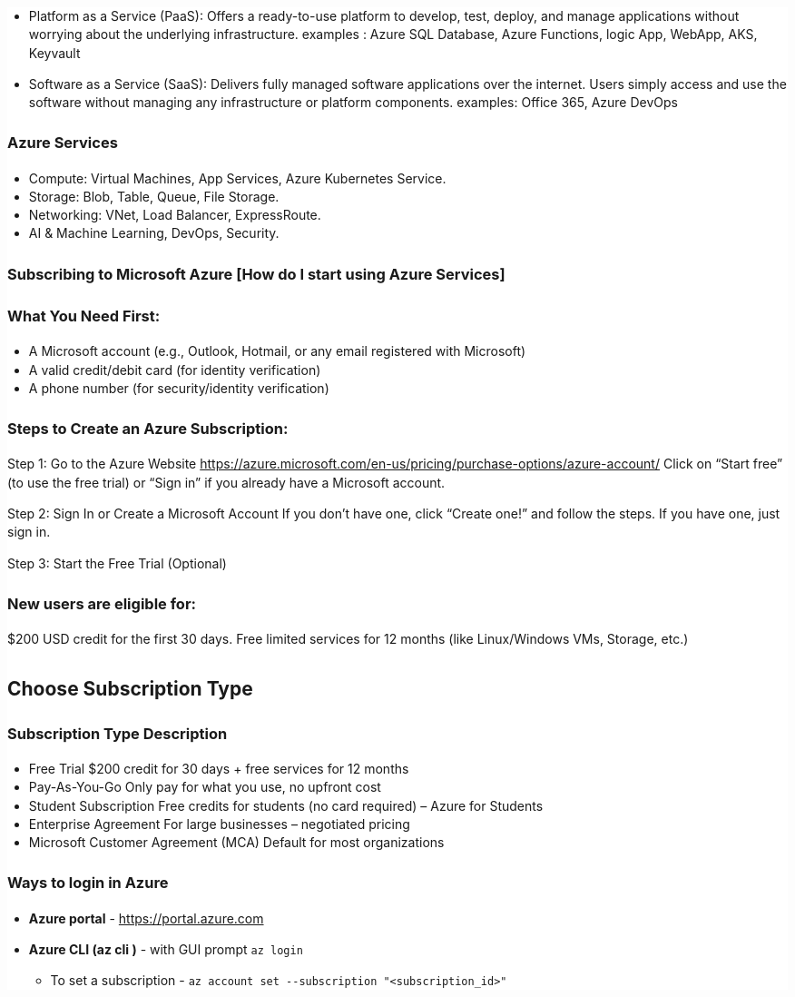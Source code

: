 * Platform as a Service (PaaS):
  Offers a ready-to-use platform to develop, test, deploy, and manage applications without worrying about the underlying infrastructure.
  examples : Azure SQL Database, Azure Functions, logic App, WebApp, AKS, Keyvault

* Software as a Service (SaaS):
  Delivers fully managed software applications over the internet. Users simply access and use the software without managing any infrastructure or platform components.
  examples:  Office 365, Azure DevOps

### Azure Services
* Compute: Virtual Machines, App Services, Azure Kubernetes Service.
* Storage: Blob, Table, Queue, File Storage.
* Networking: VNet, Load Balancer, ExpressRoute.
* AI & Machine Learning, DevOps, Security.

### Subscribing to Microsoft Azure [How do I start using Azure Services]
  ### What You Need First:
  * A Microsoft account (e.g., Outlook, Hotmail, or any email registered with Microsoft)
  * A valid credit/debit card (for identity verification)
  * A phone number (for security/identity verification)
  
  ### Steps to Create an Azure Subscription:
   Step 1: Go to the Azure Website  https://azure.microsoft.com/en-us/pricing/purchase-options/azure-account/
    Click on “Start free” (to use the free trial) or “Sign in” if you already have a Microsoft account.
  
   Step 2: Sign In or Create a Microsoft Account
    If you don’t have one, click “Create one!” and follow the steps.
    If you have one, just sign in.
   
   Step 3: Start the Free Trial (Optional)

### New users are eligible for:
 $200 USD credit for the first 30 days. Free limited services for 12 months (like Linux/Windows VMs, Storage, etc.)

## Choose Subscription Type
### Subscription Type	Description
  * Free Trial	$200 credit for 30 days + free services for 12 months
  * Pay-As-You-Go	Only pay for what you use, no upfront cost
  * Student Subscription	Free credits for students (no card required) – Azure for Students
  * Enterprise Agreement	For large businesses – negotiated pricing
  * Microsoft Customer Agreement (MCA)	Default for most organizations

### Ways to login in Azure 
  * **Azure portal** - https://portal.azure.com
  
  * **Azure CLI (az cli )** - with GUI prompt `az login`
    * To set a subscription - `az account set --subscription "<subscription_id>"`
  